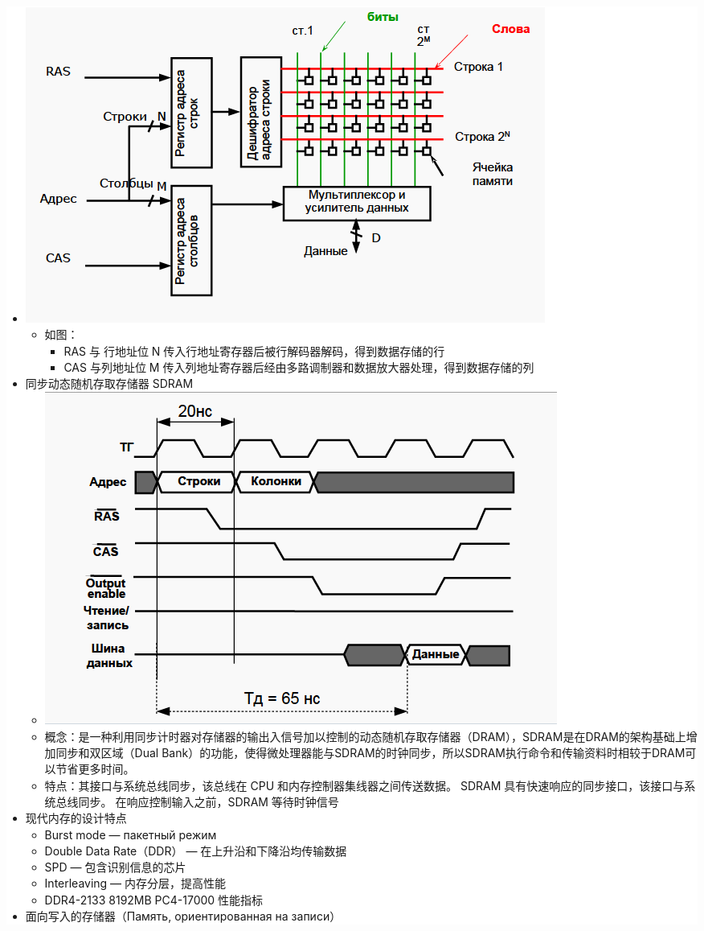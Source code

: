   - ![](pic/part2/11.png)
    - 如图：
      - RAS 与 行地址位 N 传入行地址寄存器后被行解码器解码，得到数据存储的行
      - CAS 与列地址位 M 传入列地址寄存器后经由多路调制器和数据放大器处理，得到数据存储的列
- 同步动态随机存取存储器 SDRAM
  - ![](pic/part2/12.png)
  - 概念：是一种利用同步计时器对存储器的输出入信号加以控制的动态随机存取存储器（DRAM），SDRAM是在DRAM的架构基础上增加同步和双区域（Dual Bank）的功能，使得微处理器能与SDRAM的时钟同步，所以SDRAM执行命令和传输资料时相较于DRAM可以节省更多时间。
  - 特点：其接口与系统总线同步，该总线在 CPU 和内存控制器集线器之间传送数据。 SDRAM 具有快速响应的同步接口，该接口与系统总线同步。 在响应控制输入之前，SDRAM 等待时钟信号
- 现代内存的设计特点
  - Burst mode — пакетный режим 
  - Double Data Rate（DDR） — 在上升沿和下降沿均传输数据
  - SPD — 包含识别信息的芯片
  - Interleaving — 内存分层，提高性能
  - DDR4-2133 8192MB PC4-17000 性能指标
- 面向写入的存储器（Память, ориентированная на записи）
